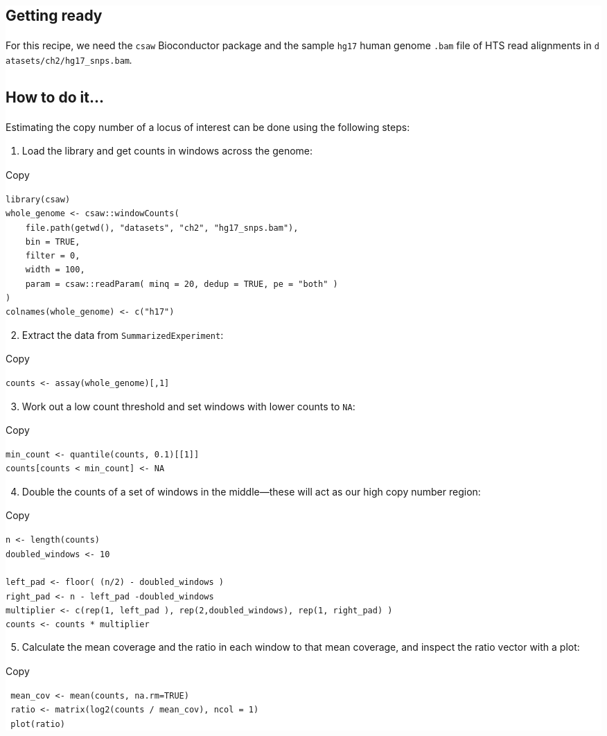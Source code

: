 Getting ready
-------------

For this recipe, we need the `csaw` Bioconductor package and the sample `hg17` human genome `.bam` file of HTS read alignments in `datasets/ch2/hg17_snps.bam`_._

How to do it...
---------------

Estimating the copy number of a locus of interest can be done using the following steps:

1.  Load the library and get counts in windows across the genome:

Copy

    library(csaw)
    whole_genome <- csaw::windowCounts( 
        file.path(getwd(), "datasets", "ch2", "hg17_snps.bam"), 
        bin = TRUE, 
        filter = 0, 
        width = 100, 
        param = csaw::readParam( minq = 20, dedup = TRUE, pe = "both" ) 
    ) 
    colnames(whole_genome) <- c("h17") 

2.  Extract the data from `SummarizedExperiment`:

Copy

    counts <- assay(whole_genome)[,1] 

3.  Work out a low count threshold and set windows with lower counts to `NA`:

Copy

    min_count <- quantile(counts, 0.1)[[1]]
    counts[counts < min_count] <- NA

4.  Double the counts of a set of windows in the middle—these will act as our high copy number region:

Copy

    n <- length(counts)
    doubled_windows <- 10
    
    left_pad <- floor( (n/2) - doubled_windows )
    right_pad <- n - left_pad -doubled_windows
    multiplier <- c(rep(1, left_pad ), rep(2,doubled_windows), rep(1, right_pad) )
    counts <- counts * multiplier

5.  Calculate the mean coverage and the ratio in each window to that mean coverage, and inspect the ratio vector with a plot:

Copy

     mean_cov <- mean(counts, na.rm=TRUE) 
     ratio <- matrix(log2(counts / mean_cov), ncol = 1)
     plot(ratio)
